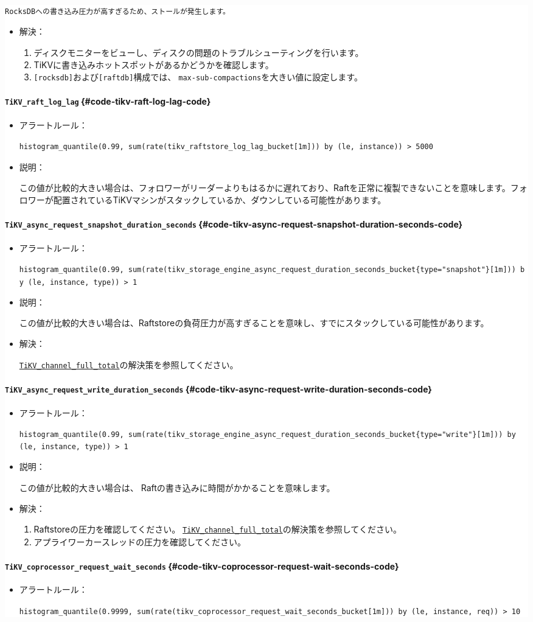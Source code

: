     RocksDBへの書き込み圧力が高すぎるため、ストールが発生します。

-   解決：

    1.  ディスクモニターをビューし、ディスクの問題のトラブルシューティングを行います。
    2.  TiKVに書き込みホットスポットがあるかどうかを確認します。
    3.  `[rocksdb]`および`[raftdb]`構成では、 `max-sub-compactions`を大きい値に設定します。

#### <code>TiKV_raft_log_lag</code> {#code-tikv-raft-log-lag-code}

-   アラートルール：

    `histogram_quantile(0.99, sum(rate(tikv_raftstore_log_lag_bucket[1m])) by (le, instance)) > 5000`

-   説明：

    この値が比較的大きい場合は、フォロワーがリーダーよりもはるかに遅れており、Raftを正常に複製できないことを意味します。フォロワーが配置されているTiKVマシンがスタックしているか、ダウンしている可能性があります。

#### <code>TiKV_async_request_snapshot_duration_seconds</code> {#code-tikv-async-request-snapshot-duration-seconds-code}

-   アラートルール：

    `histogram_quantile(0.99, sum(rate(tikv_storage_engine_async_request_duration_seconds_bucket{type="snapshot"}[1m])) by (le, instance, type)) > 1`

-   説明：

    この値が比較的大きい場合は、Raftstoreの負荷圧力が高すぎることを意味し、すでにスタックしている可能性があります。

-   解決：

    [`TiKV_channel_full_total`](#tikv_channel_full_total)の解決策を参照してください。

#### <code>TiKV_async_request_write_duration_seconds</code> {#code-tikv-async-request-write-duration-seconds-code}

-   アラートルール：

    `histogram_quantile(0.99, sum(rate(tikv_storage_engine_async_request_duration_seconds_bucket{type="write"}[1m])) by (le, instance, type)) > 1`

-   説明：

    この値が比較的大きい場合は、 Raftの書き込みに時間がかかることを意味します。

-   解決：

    1.  Raftstoreの圧力を確認してください。 [`TiKV_channel_full_total`](#tikv_channel_full_total)の解決策を参照してください。
    2.  アプライワーカースレッドの圧力を確認してください。

#### <code>TiKV_coprocessor_request_wait_seconds</code> {#code-tikv-coprocessor-request-wait-seconds-code}

-   アラートルール：

    `histogram_quantile(0.9999, sum(rate(tikv_coprocessor_request_wait_seconds_bucket[1m])) by (le, instance, req)) > 10`
